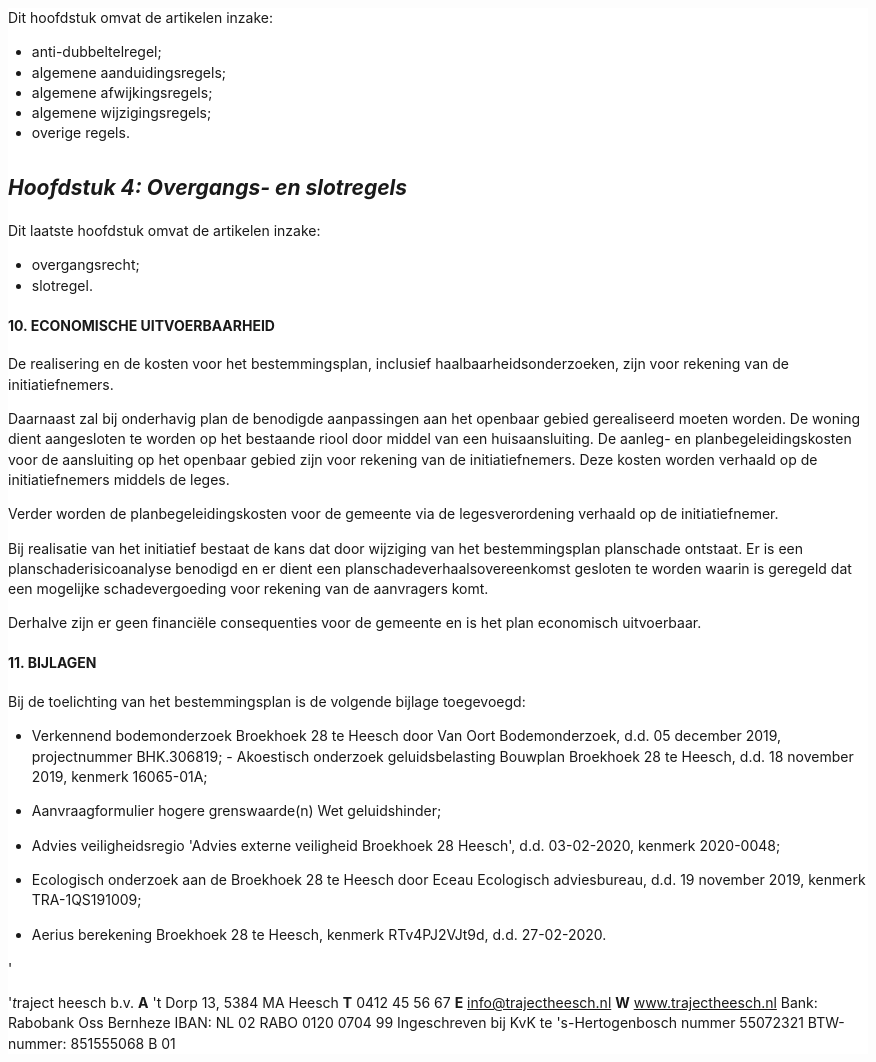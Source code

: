 Dit hoofdstuk omvat de artikelen inzake:

- anti-dubbeltelregel;
- algemene aanduidingsregels;
- algemene afwijkingsregels;
- algemene wijzigingsregels;
- overige regels.

## *Hoofdstuk 4: Overgangs- en slotregels*

Dit laatste hoofdstuk omvat de artikelen inzake:

- overgangsrecht;
- slotregel.

#### **10. ECONOMISCHE UITVOERBAARHEID**

De realisering en de kosten voor het bestemmingsplan, inclusief haalbaarheidsonderzoeken, zijn voor rekening van de initiatiefnemers.

Daarnaast zal bij onderhavig plan de benodigde aanpassingen aan het openbaar gebied gerealiseerd moeten worden. De woning dient aangesloten te worden op het bestaande riool door middel van een huisaansluiting. De aanleg- en planbegeleidingskosten voor de aansluiting op het openbaar gebied zijn voor rekening van de initiatiefnemers. Deze kosten worden verhaald op de initiatiefnemers middels de leges.

Verder worden de planbegeleidingskosten voor de gemeente via de legesverordening verhaald op de initiatiefnemer.

Bij realisatie van het initiatief bestaat de kans dat door wijziging van het bestemmingsplan planschade ontstaat. Er is een planschaderisicoanalyse benodigd en er dient een planschadeverhaalsovereenkomst gesloten te worden waarin is geregeld dat een mogelijke schadevergoeding voor rekening van de aanvragers komt.

Derhalve zijn er geen financiële consequenties voor de gemeente en is het plan economisch uitvoerbaar.

#### **11. BIJLAGEN**

Bij de toelichting van het bestemmingsplan is de volgende bijlage toegevoegd:

- Verkennend bodemonderzoek Broekhoek 28 te Heesch door Van Oort Bodemonderzoek, d.d. 05 december 2019, projectnummer BHK.306819; - Akoestisch onderzoek geluidsbelasting Bouwplan Broekhoek 28 te Heesch, d.d. 18 november 2019, kenmerk 16065-01A;

- Aanvraagformulier hogere grenswaarde(n) Wet geluidshinder;

- Advies veiligheidsregio 'Advies externe veiligheid Broekhoek 28 Heesch', d.d. 03-02-2020, kenmerk 2020-0048;

- Ecologisch onderzoek aan de Broekhoek 28 te Heesch door Eceau Ecologisch adviesbureau, d.d. 19 november 2019, kenmerk TRA-1QS191009;

- Aerius berekening Broekhoek 28 te Heesch, kenmerk RTv4PJ2VJt9d, d.d. 27-02-2020.

'

'*t*raject heesch b.v. **A** 't Dorp 13, 5384 MA Heesch **T** 0412 45 56 67 **E** info@trajectheesch.nl **W** www.trajectheesch.nl Bank: Rabobank Oss Bernheze IBAN: NL 02 RABO 0120 0704 99 Ingeschreven bij KvK te 's-Hertogenbosch nummer 55072321 BTW-nummer: 851555068 B 01